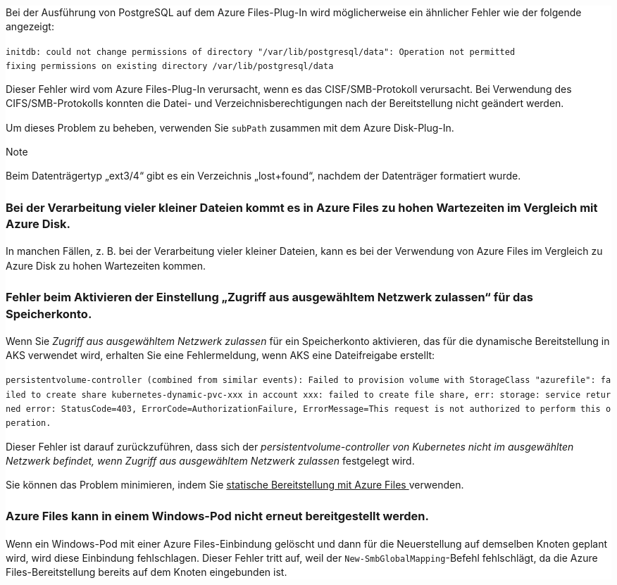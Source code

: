 Bei der Ausführung von PostgreSQL auf dem Azure Files-Plug-In wird möglicherweise ein ähnlicher Fehler wie der folgende angezeigt:

```console
initdb: could not change permissions of directory "/var/lib/postgresql/data": Operation not permitted
fixing permissions on existing directory /var/lib/postgresql/data
```

Dieser Fehler wird vom Azure Files-Plug-In verursacht, wenn es das CISF/SMB-Protokoll verursacht. Bei Verwendung des CIFS/SMB-Protokolls konnten die Datei- und Verzeichnisberechtigungen nach der Bereitstellung nicht geändert werden.

Um dieses Problem zu beheben, verwenden Sie `subPath` zusammen mit dem Azure Disk-Plug-In. 

> [!NOTE] 
> Beim Datenträgertyp „ext3/4“ gibt es ein Verzeichnis „lost+found“, nachdem der Datenträger formatiert wurde.

### <a name="azure-files-has-high-latency-compared-to-azure-disk-when-handling-many-small-files"></a>Bei der Verarbeitung vieler kleiner Dateien kommt es in Azure Files zu hohen Wartezeiten im Vergleich mit Azure Disk.

In manchen Fällen, z. B. bei der Verarbeitung vieler kleiner Dateien, kann es bei der Verwendung von Azure Files im Vergleich zu Azure Disk zu hohen Wartezeiten kommen.

### <a name="error-when-enabling-allow-access-allow-access-from-selected-network-setting-on-storage-account"></a>Fehler beim Aktivieren der Einstellung „Zugriff aus ausgewähltem Netzwerk zulassen“ für das Speicherkonto.

Wenn Sie *Zugriff aus ausgewähltem Netzwerk zulassen* für ein Speicherkonto aktivieren, das für die dynamische Bereitstellung in AKS verwendet wird, erhalten Sie eine Fehlermeldung, wenn AKS eine Dateifreigabe erstellt:

```console
persistentvolume-controller (combined from similar events): Failed to provision volume with StorageClass "azurefile": failed to create share kubernetes-dynamic-pvc-xxx in account xxx: failed to create file share, err: storage: service returned error: StatusCode=403, ErrorCode=AuthorizationFailure, ErrorMessage=This request is not authorized to perform this operation.
```

Dieser Fehler ist darauf zurückzuführen, dass sich der *persistentvolume-controller *von Kubernetes nicht im ausgewählten Netzwerk befindet, wenn* Zugriff aus ausgewähltem Netzwerk zulassen* festgelegt wird.

Sie können das Problem minimieren, indem Sie [statische Bereitstellung mit Azure Files ](azure-files-volume.md) verwenden.

### <a name="azure-files-fails-to-remount-in-windows-pod"></a>Azure Files kann in einem Windows-Pod nicht erneut bereitgestellt werden.

Wenn ein Windows-Pod mit einer Azure Files-Einbindung gelöscht und dann für die Neuerstellung auf demselben Knoten geplant wird, wird diese Einbindung fehlschlagen. Dieser Fehler tritt auf, weil der `New-SmbGlobalMapping`-Befehl fehlschlägt, da die Azure Files-Bereitstellung bereits auf dem Knoten eingebunden ist.


[view-master-logs]: view-master-logs.md
[cluster-autoscaler]: cluster-autoscaler.md